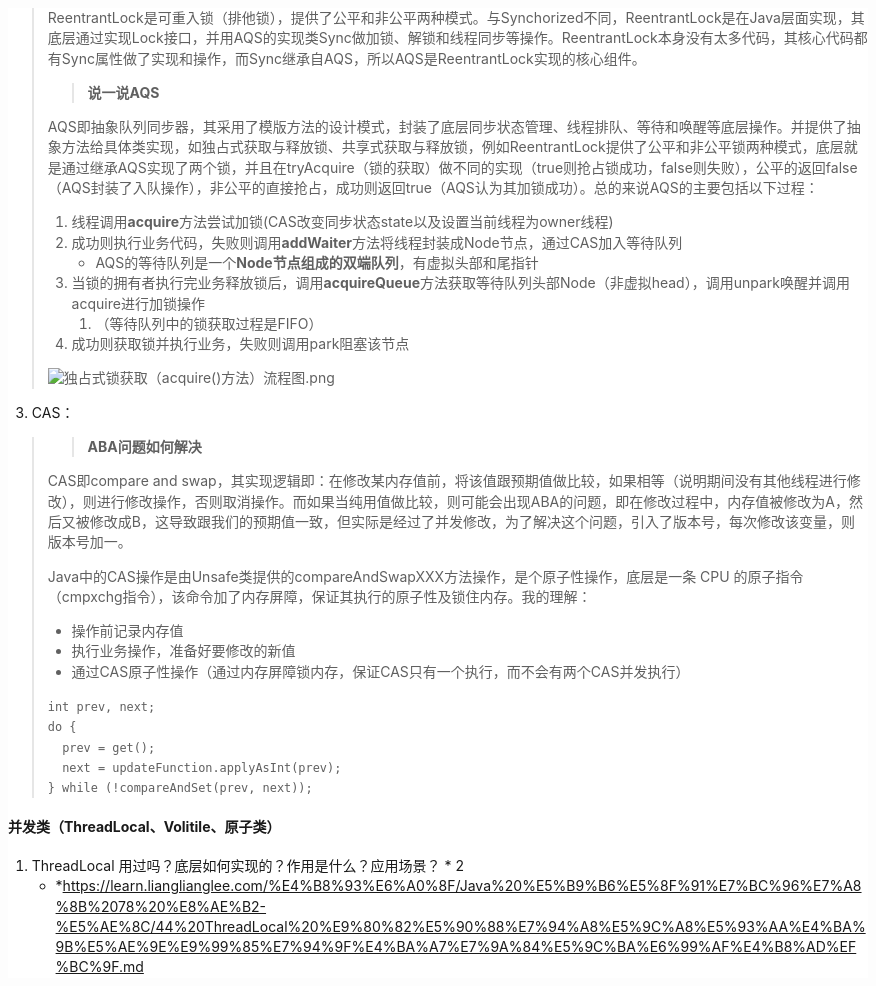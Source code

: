 > ReentrantLock是可重入锁（排他锁），提供了公平和非公平两种模式。与Synchorized不同，ReentrantLock是在Java层面实现，其底层通过实现Lock接口，并用AQS的实现类Sync做加锁、解锁和线程同步等操作。ReentrantLock本身没有太多代码，其核心代码都有Sync属性做了实现和操作，而Sync继承自AQS，所以AQS是ReentrantLock实现的核心组件。
>
> 
>
> > **说一说AQS**
>
> AQS即抽象队列同步器，其采用了模版方法的设计模式，封装了底层同步状态管理、线程排队、等待和唤醒等底层操作。并提供了抽象方法给具体类实现，如独占式获取与释放锁、共享式获取与释放锁，例如ReentrantLock提供了公平和非公平锁两种模式，底层就是通过继承AQS实现了两个锁，并且在tryAcquire（锁的获取）做不同的实现（true则抢占锁成功，false则失败），公平的返回false（AQS封装了入队操作），非公平的直接抢占，成功则返回true（AQS认为其加锁成功）。总的来说AQS的主要包括以下过程：
>
> 1. 线程调用**acquire**方法尝试加锁(CAS改变同步状态state以及设置当前线程为owner线程)
> 2. 成功则执行业务代码，失败则调用**addWaiter**方法将线程封装成Node节点，通过CAS加入等待队列
>    - AQS的等待队列是一个**Node节点组成的双端队列**，有虚拟头部和尾指针
> 3. 当锁的拥有者执行完业务释放锁后，调用**acquireQueue**方法获取等待队列头部Node（非虚拟head），调用unpark唤醒并调用acquire进行加锁操作
>    1. （等待队列中的锁获取过程是FIFO）
> 4. 成功则获取锁并执行业务，失败则调用park阻塞该节点
>
> ![独占式锁获取（acquire()方法）流程图.png](https://raw.githubusercontent.com/PI-KA-CHU/Image-OSS/main/images163261637c891cc2%7Etplv-t2oaga2asx-zoom-in-crop-mark%3A3024%3A0%3A0%3A0.awebp)

3. CAS：

> > **ABA问题如何解决**
>
> CAS即compare and swap，其实现逻辑即：在修改某内存值前，将该值跟预期值做比较，如果相等（说明期间没有其他线程进行修改），则进行修改操作，否则取消操作。而如果当纯用值做比较，则可能会出现ABA的问题，即在修改过程中，内存值被修改为A，然后又被修改成B，这导致跟我们的预期值一致，但实际是经过了并发修改，为了解决这个问题，引入了版本号，每次修改该变量，则版本号加一。
>
> Java中的CAS操作是由Unsafe类提供的compareAndSwapXXX方法操作，是个原子性操作，底层是一条 CPU 的原子指令（cmpxchg指令），该命令加了内存屏障，保证其执行的原子性及锁住内存。我的理解：
>
> - 操作前记录内存值
> - 执行业务操作，准备好要修改的新值
> - 通过CAS原子性操作（通过内存屏障锁内存，保证CAS只有一个执行，而不会有两个CAS并发执行）
>
> ```
> int prev, next;
> do {
>   prev = get();
> 	next = updateFunction.applyAsInt(prev);
> } while (!compareAndSet(prev, next));
> ```
>
> 



#### 并发类（ThreadLocal、Volitile、原子类）

1. ThreadLocal 用过吗？底层如何实现的？作用是什么？应用场景？ *  2
   - *https://learn.lianglianglee.com/%E4%B8%93%E6%A0%8F/Java%20%E5%B9%B6%E5%8F%91%E7%BC%96%E7%A8%8B%2078%20%E8%AE%B2-%E5%AE%8C/44%20ThreadLocal%20%E9%80%82%E5%90%88%E7%94%A8%E5%9C%A8%E5%93%AA%E4%BA%9B%E5%AE%9E%E9%99%85%E7%94%9F%E4%BA%A7%E7%9A%84%E5%9C%BA%E6%99%AF%E4%B8%AD%EF%BC%9F.md
